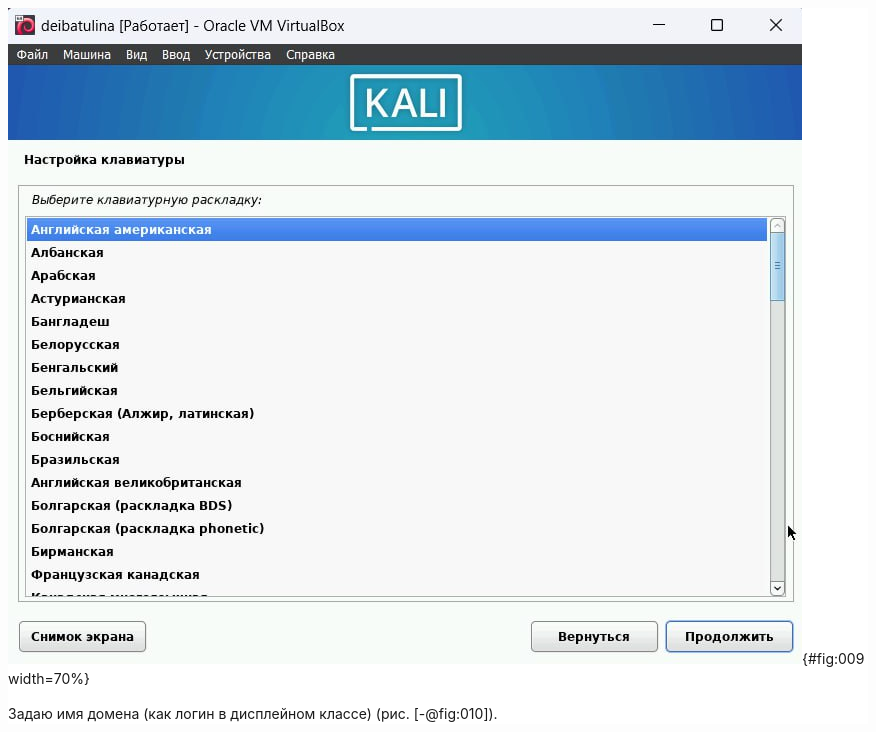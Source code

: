 ![Раскладка клавиатуры](image/9.jpg){#fig:009 width=70%}

Задаю имя домена (как логин в дисплейном классе) (рис. [-@fig:010]).
